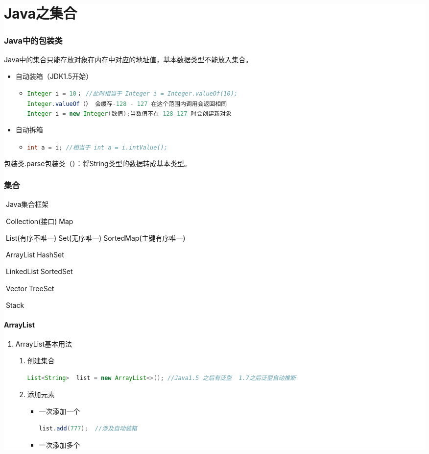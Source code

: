 # Java之集合

### Java中的包装类

Java中的集合只能存放对象在内存中对应的地址值，基本数据类型不能放入集合。

- 自动装箱（JDK1.5开始）

  - ```java
    Integer i = 10； //此时相当于 Integer i = Integer.valueOf(10); 
    Integer.valueOf（） 会缓存-128 - 127 在这个范围内调用会返回相同
    Integer i = new Integer(数值);当数值不在-128-127 时会创建新对象
    ```

- 自动拆箱

  - ```java
    int a = i; //相当于 int a = i.intValue();
    ```

包装类.parse包装类（）：将String类型的数据转成基本类型。

### 集合

​								Java集合框架

​			Collection(接口)								Map

​	List(有序不唯一)		Set(无序唯一)		SortedMap(主键有序唯一)

​	ArrayList			HashSet

​	LinkedList			SortedSet

​	Vector				TreeSet	

​	Stack	

#### ArrayList

1. ArrayList基本用法

   1. 创建集合

      ```java
      List<String>  list = new ArrayList<>(); //Java1.5 之后有泛型  1.7之后泛型自动推断
      ```

   2. 添加元素

      - 一次添加一个

        ```java
        list.add(777);  //涉及自动装箱	
        ```

      - 一次添加多个
